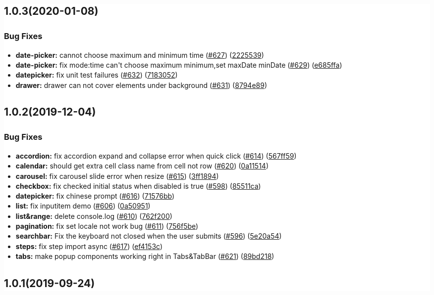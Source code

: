 ## 1.0.3(2020-01-08)

### Bug Fixes

- **date-picker:** cannot choose maximum and minimum time ([#627](https://github.com/NG-ZORRO/ng-zorro-antd-mobile/issues/627)) ([2225539](https://github.com/NG-ZORRO/ng-zorro-antd-mobile/commit/22255394a5d9cf9bb19cc0a647bdb33a106a31c0))
- **date-picker:** fix mode:time can't choose maximum minimum,set maxDate minDate ([#629](https://github.com/NG-ZORRO/ng-zorro-antd-mobile/issues/629)) ([e685ffa](https://github.com/NG-ZORRO/ng-zorro-antd-mobile/commit/e685ffa65e533c529734ebe8eca85baddf01d89d))
- **datepicker:** fix unit test failures ([#632](https://github.com/NG-ZORRO/ng-zorro-antd-mobile/issues/632)) ([7183052](https://github.com/NG-ZORRO/ng-zorro-antd-mobile/commit/71830525f4d7445fff95e1562c28dfcd940e8989))
- **drawer:** drawer can not cover elements under background ([#631](https://github.com/NG-ZORRO/ng-zorro-antd-mobile/issues/631)) ([8794e89](https://github.com/NG-ZORRO/ng-zorro-antd-mobile/commit/8794e895364b53f068702ebbfd0f200df1bdcd40))

## 1.0.2(2019-12-04)

### Bug Fixes

- **accordion:** fix accordion expand and collapse error when quick click ([#614](https://github.com/NG-ZORRO/ng-zorro-antd-mobile/issues/614)) ([567ff59](https://github.com/NG-ZORRO/ng-zorro-antd-mobile/commit/567ff59))
- **calendar:** should get extra cell class name from cell not row ([#620](https://github.com/NG-ZORRO/ng-zorro-antd-mobile/issues/620)) ([0a11514](https://github.com/NG-ZORRO/ng-zorro-antd-mobile/commit/0a11514))
- **carousel:** fix carousel slide error when resize ([#615](https://github.com/NG-ZORRO/ng-zorro-antd-mobile/issues/615)) ([3ff1894](https://github.com/NG-ZORRO/ng-zorro-antd-mobile/commit/3ff1894))
- **checkbox:** fix checked initial status when disabled is true ([#598](https://github.com/NG-ZORRO/ng-zorro-antd-mobile/issues/598)) ([85511ca](https://github.com/NG-ZORRO/ng-zorro-antd-mobile/commit/85511ca))
- **datepicker:** fix chinese prompt ([#616](https://github.com/NG-ZORRO/ng-zorro-antd-mobile/issues/616)) ([71576bb](https://github.com/NG-ZORRO/ng-zorro-antd-mobile/commit/71576bb))
- **list:** fix inputitem demo ([#606](https://github.com/NG-ZORRO/ng-zorro-antd-mobile/issues/606)) ([0a50951](https://github.com/NG-ZORRO/ng-zorro-antd-mobile/commit/0a50951))
- **list&range:** delete console.log ([#610](https://github.com/NG-ZORRO/ng-zorro-antd-mobile/issues/610)) ([762f200](https://github.com/NG-ZORRO/ng-zorro-antd-mobile/commit/762f200))
- **pagination:** fix set locale not work bug ([#611](https://github.com/NG-ZORRO/ng-zorro-antd-mobile/issues/611)) ([756f5be](https://github.com/NG-ZORRO/ng-zorro-antd-mobile/commit/756f5be))
- **searchbar:** Fix the keyboard not closed when the user submits ([#596](https://github.com/NG-ZORRO/ng-zorro-antd-mobile/issues/596)) ([5e20a54](https://github.com/NG-ZORRO/ng-zorro-antd-mobile/commit/5e20a54))
- **steps:** fix step import async ([#617](https://github.com/NG-ZORRO/ng-zorro-antd-mobile/issues/617)) ([ef4153c](https://github.com/NG-ZORRO/ng-zorro-antd-mobile/commit/ef4153c))
- **tabs:** make popup components working right in Tabs&TabBar ([#621](https://github.com/NG-ZORRO/ng-zorro-antd-mobile/issues/621)) ([89bd218](https://github.com/NG-ZORRO/ng-zorro-antd-mobile/commit/89bd218))

## 1.0.1(2019-09-24)

